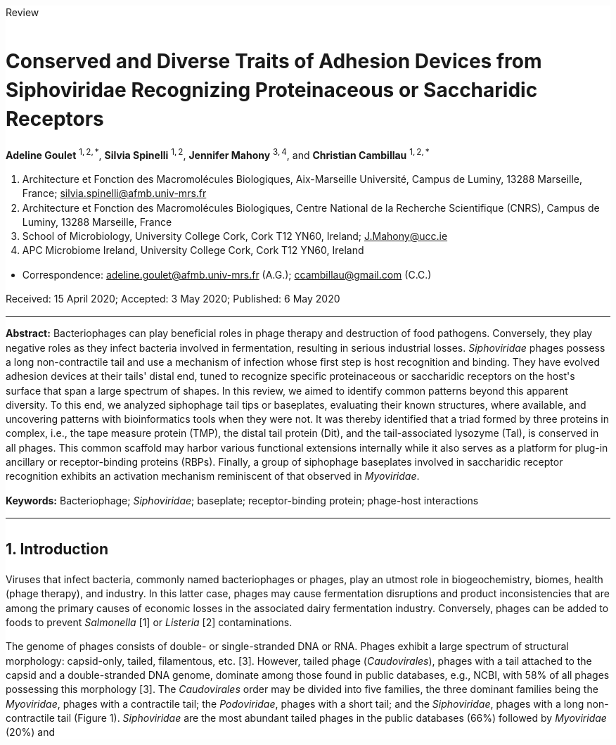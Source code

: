 
Review

# Conserved and Diverse Traits of Adhesion Devices from Siphoviridae Recognizing Proteinaceous or Saccharidic Receptors

**Adeline Goulet** ${}^{1,2,*}$, **Silvia Spinelli** ${}^{1,2}$, **Jennifer Mahony** ${}^{3,4}$, and **Christian Cambillau** ${}^{1,2,*}$

1. Architecture et Fonction des Macromolécules Biologiques, Aix-Marseille Université, Campus de Luminy, 13288 Marseille, France; silvia.spinelli@afmb.univ-mrs.fr  
2. Architecture et Fonction des Macromolécules Biologiques, Centre National de la Recherche Scientifique (CNRS), Campus de Luminy, 13288 Marseille, France  
3. School of Microbiology, University College Cork, Cork T12 YN60, Ireland; J.Mahony@ucc.ie  
4. APC Microbiome Ireland, University College Cork, Cork T12 YN60, Ireland  

* Correspondence: adeline.goulet@afmb.univ-mrs.fr (A.G.); ccambillau@gmail.com (C.C.)

Received: 15 April 2020; Accepted: 3 May 2020; Published: 6 May 2020

---

**Abstract:** Bacteriophages can play beneficial roles in phage therapy and destruction of food pathogens. Conversely, they play negative roles as they infect bacteria involved in fermentation, resulting in serious industrial losses. *Siphoviridae* phages possess a long non-contractile tail and use a mechanism of infection whose first step is host recognition and binding. They have evolved adhesion devices at their tails' distal end, tuned to recognize specific proteinaceous or saccharidic receptors on the host's surface that span a large spectrum of shapes. In this review, we aimed to identify common patterns beyond this apparent diversity. To this end, we analyzed siphophage tail tips or baseplates, evaluating their known structures, where available, and uncovering patterns with bioinformatics tools when they were not. It was thereby identified that a triad formed by three proteins in complex, i.e., the tape measure protein (TMP), the distal tail protein (Dit), and the tail-associated lysozyme (Tal), is conserved in all phages. This common scaffold may harbor various functional extensions internally while it also serves as a platform for plug-in ancillary or receptor-binding proteins (RBPs). Finally, a group of siphophage baseplates involved in saccharidic receptor recognition exhibits an activation mechanism reminiscent of that observed in *Myoviridae*.

**Keywords:** Bacteriophage; *Siphoviridae*; baseplate; receptor-binding protein; phage-host interactions

---

## 1. Introduction

Viruses that infect bacteria, commonly named bacteriophages or phages, play an utmost role in biogeochemistry, biomes, health (phage therapy), and industry. In this latter case, phages may cause fermentation disruptions and product inconsistencies that are among the primary causes of economic losses in the associated dairy fermentation industry. Conversely, phages can be added to foods to prevent *Salmonella* [1] or *Listeria* [2] contaminations.

The genome of phages consists of double- or single-stranded DNA or RNA. Phages exhibit a large spectrum of structural morphology: capsid-only, tailed, filamentous, etc. [3]. However, tailed phage (*Caudovirales*), phages with a tail attached to the capsid and a double-stranded DNA genome, dominate among those found in public databases, e.g., NCBI, with 58% of all phages possessing this morphology [3]. The *Caudovirales* order may be divided into five families, the three dominant families being the *Myoviridae*, phages with a contractile tail; the *Podoviridae*, phages with a short tail; and the *Siphoviridae*, phages with a long non-contractile tail (Figure 1). *Siphoviridae* are the most abundant tailed phages in the public databases (66%) followed by *Myoviridae* (20%) and
